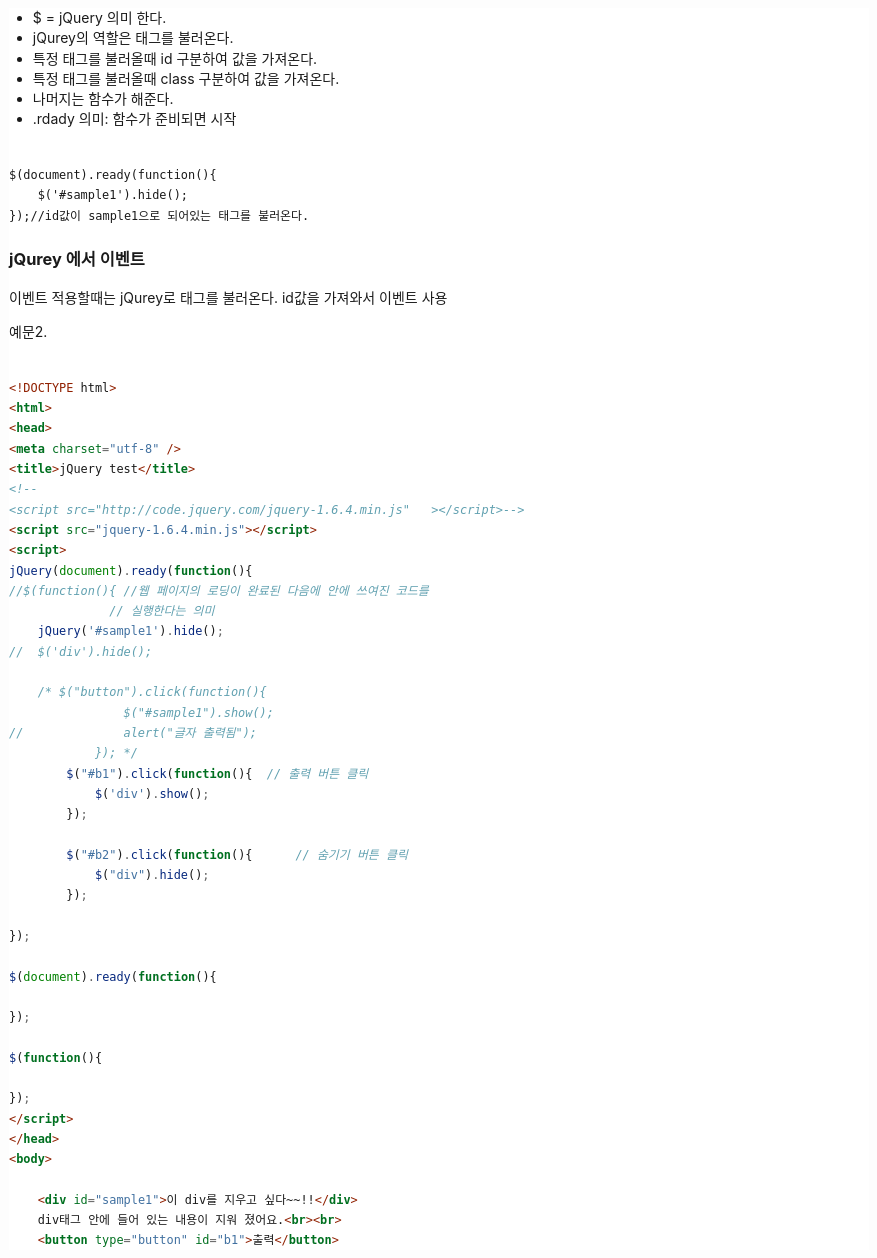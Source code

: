 *  $ = jQuery 의미 한다. 
* jQurey의 역할은 태그를 불러온다. 
* 특정 태그를 불러올때 id  구분하여 값을 가져온다. 
* 특정 태그를 불러올때 class 구분하여 값을 가져온다. 
* 나머지는 함수가 해준다. 
* .rdady 의미: 함수가 준비되면 시작

`````

$(document).ready(function(){
	$('#sample1').hide();
});//id값이 sample1으로 되어있는 태그를 불러온다.
``````

### jQurey 에서 이벤트 
이벤트 적용할때는 jQurey로 태그를 불러온다. 
id값을 가져와서 이벤트 사용

예문2.

````html

<!DOCTYPE html>
<html>
<head>
<meta charset="utf-8" />
<title>jQuery test</title>
<!--
<script src="http://code.jquery.com/jquery-1.6.4.min.js"   ></script>-->
<script src="jquery-1.6.4.min.js"></script>
<script>
jQuery(document).ready(function(){
//$(function(){ //웹 페이지의 로딩이 완료된 다음에 안에 쓰여진 코드를 
			  // 실행한다는 의미
	jQuery('#sample1').hide();
//	$('div').hide();

	/* $("button").click(function(){
				$("#sample1").show();
//				alert("글자 출력됨");
			}); */
		$("#b1").click(function(){	// 출력 버튼 클릭		
			$('div').show();
		});
			
		$("#b2").click(function(){		// 숨기기 버튼 클릭	
			$("div").hide();
		});	
			
});

$(document).ready(function(){

});

$(function(){

});	
</script>
</head>
<body>

	<div id="sample1">이 div를 지우고 싶다~~!!</div>
	div태그 안에 들어 있는 내용이 지워 졌어요.<br><br>
	<button type="button" id="b1">출력</button>
````